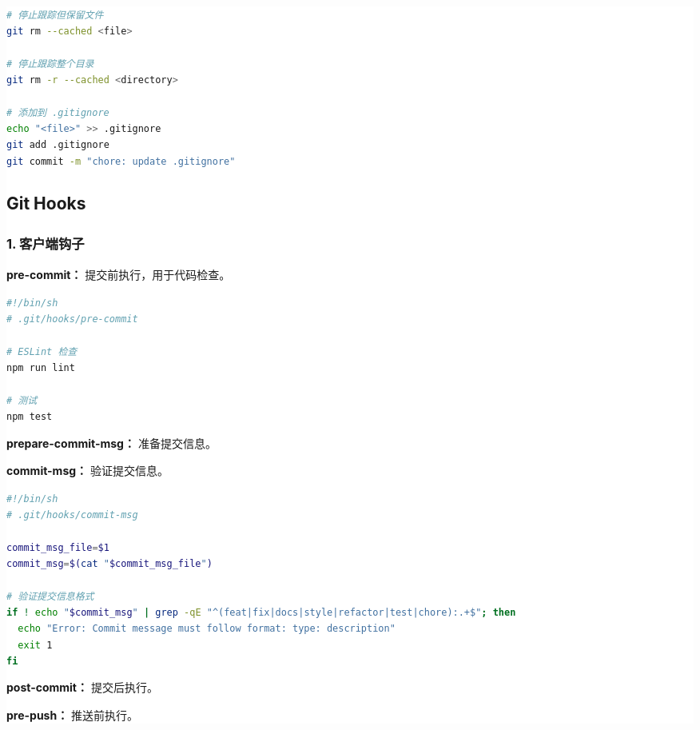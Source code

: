 ```bash
# 停止跟踪但保留文件
git rm --cached <file>

# 停止跟踪整个目录
git rm -r --cached <directory>

# 添加到 .gitignore
echo "<file>" >> .gitignore
git add .gitignore
git commit -m "chore: update .gitignore"
```

## Git Hooks

### 1. 客户端钩子

**pre-commit：**
提交前执行，用于代码检查。

```bash
#!/bin/sh
# .git/hooks/pre-commit

# ESLint 检查
npm run lint

# 测试
npm test
```

**prepare-commit-msg：**
准备提交信息。

**commit-msg：**
验证提交信息。

```bash
#!/bin/sh
# .git/hooks/commit-msg

commit_msg_file=$1
commit_msg=$(cat "$commit_msg_file")

# 验证提交信息格式
if ! echo "$commit_msg" | grep -qE "^(feat|fix|docs|style|refactor|test|chore):.+$"; then
  echo "Error: Commit message must follow format: type: description"
  exit 1
fi
```

**post-commit：**
提交后执行。

**pre-push：**
推送前执行。
